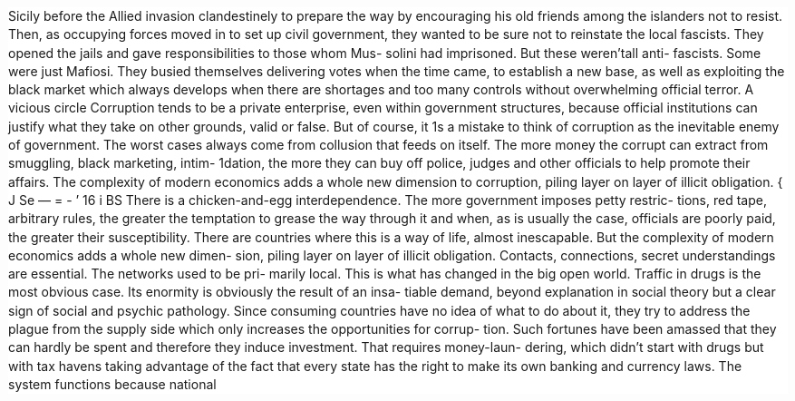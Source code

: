 Sicily before the Allied invasion clandestinely 
to prepare the way by encouraging his old 
friends among the islanders not to resist. 
Then, as occupying forces moved in to set up 
civil government, they wanted to be sure not to 
reinstate the local fascists. They opened the jails 
and gave responsibilities to those whom Mus- 
solini had imprisoned. But these weren’tall anti- 
fascists. Some were just Mafiosi. They busied 
themselves delivering votes when the time came, 
to establish a new base, as well as exploiting the 
black market which always develops when there 
are shortages and too many controls without 
overwhelming official terror. 
A vicious circle 
Corruption tends to be a private enterprise, 
even within government structures, because 
official institutions can justify what they take 
on other grounds, valid or false. But of course, 
it 1s a mistake to think of corruption as the 
inevitable enemy of government. The worst 
cases always come from collusion that feeds 
on itself. The more money the corrupt can 
extract from smuggling, black marketing, intim- 
1dation, the more they can buy off police, judges 
and other officials to help promote their affairs. 
The complexity of modern economics 
adds a whole new dimension to corruption, 
piling layer on layer of illicit obligation. { 
J 
  Se — 
= - 
’ 16 i 
BS 
There is a chicken-and-egg interdependence. 
The more government imposes petty restric- 
tions, red tape, arbitrary rules, the greater the 
temptation to grease the way through it and 
when, as is usually the case, officials are poorly 
paid, the greater their susceptibility. 
There are countries where this is a way of 
life, almost inescapable. But the complexity of 
modern economics adds a whole new dimen- 
sion, piling layer on layer of illicit obligation. 
Contacts, connections, secret understandings 
are essential. The networks used to be pri- 
marily local. This is what has changed in the 
big open world. 
Traffic in drugs is the most obvious case. 
Its enormity is obviously the result of an insa- 
tiable demand, beyond explanation in social 
theory but a clear sign of social and psychic 
pathology. Since consuming countries have 
no idea of what to do about it, they try to 
address the plague from the supply side which 
only increases the opportunities for corrup- 
tion. Such fortunes have been amassed that 
they can hardly be spent and therefore they 
induce investment. That requires money-laun- 
dering, which didn’t start with drugs but with 
tax havens taking advantage of the fact that 
every state has the right to make its own 
banking and currency laws. 
The system functions because national 